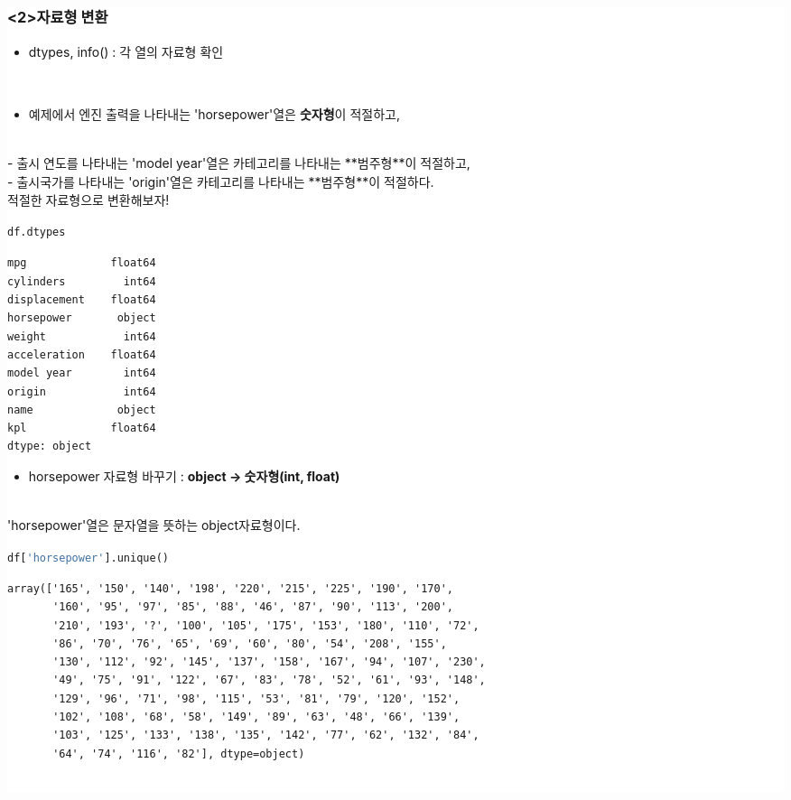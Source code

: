 ### <2>자료형 변환
* dtypes, info() : 각 열의 자료형 확인 
<br>

- 예제에서 엔진 출력을 나타내는 'horsepower'열은 **숫자형**이 적절하고, 
<br>
- 출시 연도를 나타내는 'model year'열은 카테고리를 나타내는 **범주형**이 적절하고,
<br>
- 출시국가를 나타내는 'origin'열은 카테고리를 나타내는 **범주형**이 적절하다.
<br>
적절한 자료형으로 변환해보자!


```python
df.dtypes
```




    mpg             float64
    cylinders         int64
    displacement    float64
    horsepower       object
    weight            int64
    acceleration    float64
    model year        int64
    origin            int64
    name             object
    kpl             float64
    dtype: object



- horsepower 자료형 바꾸기 : **object -> 숫자형(int, float)**
<br>
'horsepower'열은 문자열을 뜻하는 object자료형이다.


```python
df['horsepower'].unique()
```




    array(['165', '150', '140', '198', '220', '215', '225', '190', '170',
           '160', '95', '97', '85', '88', '46', '87', '90', '113', '200',
           '210', '193', '?', '100', '105', '175', '153', '180', '110', '72',
           '86', '70', '76', '65', '69', '60', '80', '54', '208', '155',
           '130', '112', '92', '145', '137', '158', '167', '94', '107', '230',
           '49', '75', '91', '122', '67', '83', '78', '52', '61', '93', '148',
           '129', '96', '71', '98', '115', '53', '81', '79', '120', '152',
           '102', '108', '68', '58', '149', '89', '63', '48', '66', '139',
           '103', '125', '133', '138', '135', '142', '77', '62', '132', '84',
           '64', '74', '116', '82'], dtype=object)



<br>
